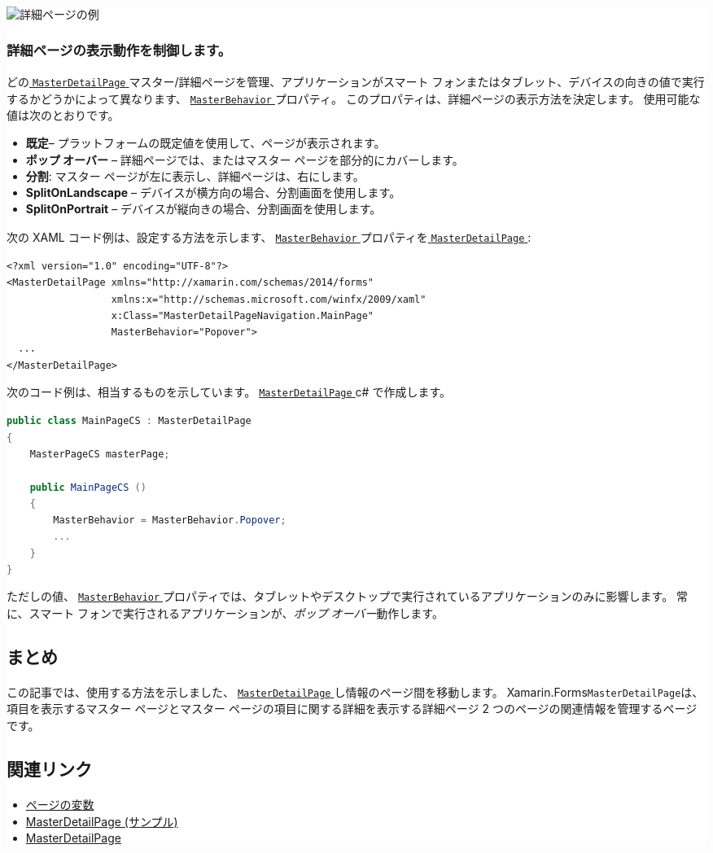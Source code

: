 ![](master-detail-page-images/detailpage.png "詳細ページの例")

<a name="Controlling_the_Detail_Page_Display_Behavior" />

### <a name="controlling-the-detail-page-display-behavior"></a>詳細ページの表示動作を制御します。

どの[ `MasterDetailPage` ](xref:Xamarin.Forms.MasterDetailPage)マスター/詳細ページを管理、アプリケーションがスマート フォンまたはタブレット、デバイスの向きの値で実行するかどうかによって異なります、 [ `MasterBehavior` ](xref:Xamarin.Forms.MasterDetailPage.MasterBehavior)プロパティ。 このプロパティは、詳細ページの表示方法を決定します。 使用可能な値は次のとおりです。

- **既定**– プラットフォームの既定値を使用して、ページが表示されます。
- **ポップ オーバー** – 詳細ページでは、またはマスター ページを部分的にカバーします。
- **分割**: マスター ページが左に表示し、詳細ページは、右にします。
- **SplitOnLandscape** – デバイスが横方向の場合、分割画面を使用します。
- **SplitOnPortrait** – デバイスが縦向きの場合、分割画面を使用します。

次の XAML コード例は、設定する方法を示します、 [ `MasterBehavior` ](xref:Xamarin.Forms.MasterDetailPage.MasterBehavior)プロパティを[ `MasterDetailPage` ](xref:Xamarin.Forms.MasterDetailPage):

```xaml
<?xml version="1.0" encoding="UTF-8"?>
<MasterDetailPage xmlns="http://xamarin.com/schemas/2014/forms"
                  xmlns:x="http://schemas.microsoft.com/winfx/2009/xaml"
                  x:Class="MasterDetailPageNavigation.MainPage"
                  MasterBehavior="Popover">
  ...
</MasterDetailPage>
```

次のコード例は、相当するものを示しています。 [ `MasterDetailPage` ](xref:Xamarin.Forms.MasterDetailPage) c# で作成します。

```csharp
public class MainPageCS : MasterDetailPage
{
    MasterPageCS masterPage;

    public MainPageCS ()
    {
        MasterBehavior = MasterBehavior.Popover;
        ...
    }
}
```

ただしの値、 [ `MasterBehavior` ](xref:Xamarin.Forms.MasterDetailPage.MasterBehavior)プロパティでは、タブレットやデスクトップで実行されているアプリケーションのみに影響します。 常に、スマート フォンで実行されるアプリケーションが、*ポップ オーバー*動作します。

## <a name="summary"></a>まとめ

この記事では、使用する方法を示しました、 [ `MasterDetailPage` ](xref:Xamarin.Forms.MasterDetailPage)し情報のページ間を移動します。 Xamarin.Forms`MasterDetailPage`は、項目を表示するマスター ページとマスター ページの項目に関する詳細を表示する詳細ページ 2 つのページの関連情報を管理するページです。


## <a name="related-links"></a>関連リンク

- [ページの変数](https://developer.xamarin.com/r/xamarin-forms/book/chapter25.pdf)
- [MasterDetailPage (サンプル)](https://developer.xamarin.com/samples/xamarin-forms/Navigation/MasterDetailPage/)
- [MasterDetailPage](xref:Xamarin.Forms.MasterDetailPage)
